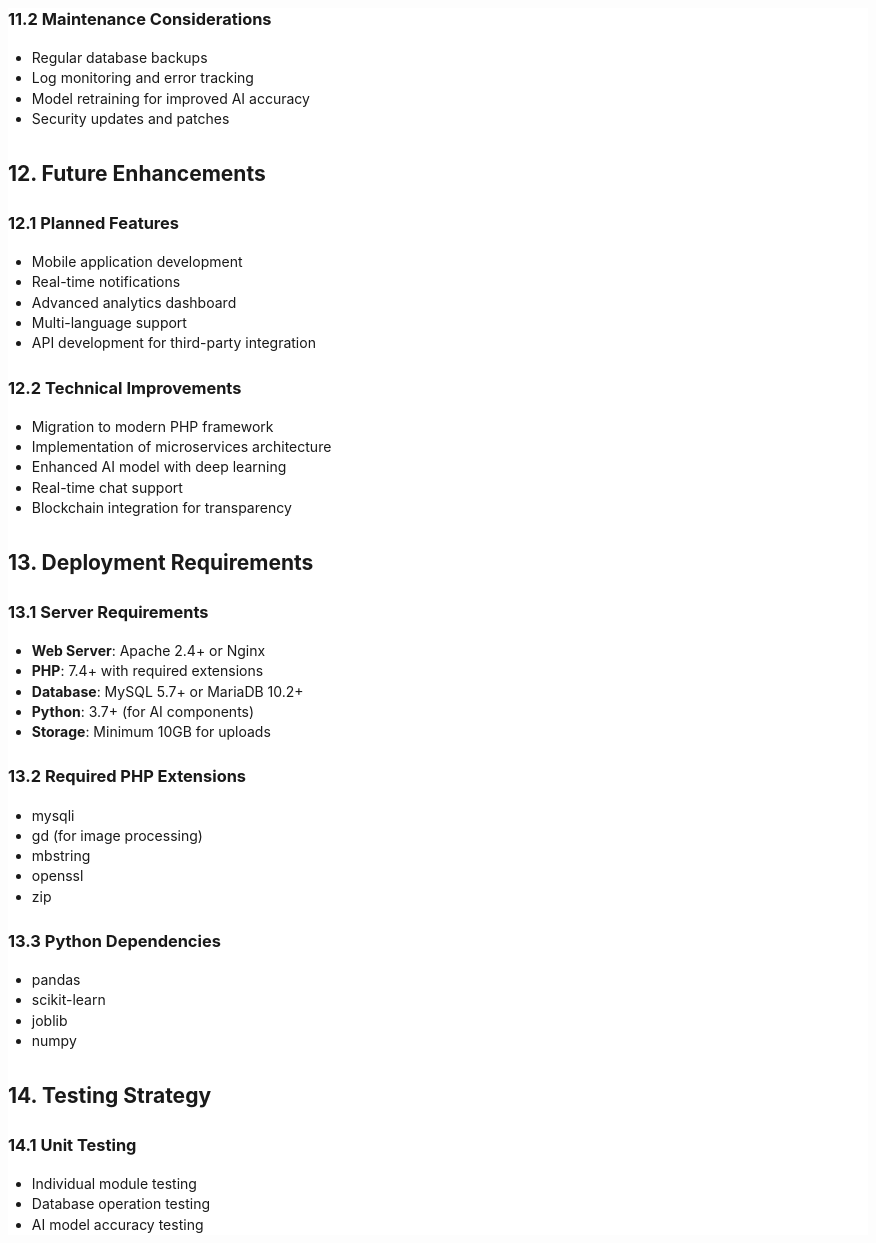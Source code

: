 ### 11.2 Maintenance Considerations
- Regular database backups
- Log monitoring and error tracking
- Model retraining for improved AI accuracy
- Security updates and patches

## 12. Future Enhancements

### 12.1 Planned Features
- Mobile application development
- Real-time notifications
- Advanced analytics dashboard
- Multi-language support
- API development for third-party integration

### 12.2 Technical Improvements
- Migration to modern PHP framework
- Implementation of microservices architecture
- Enhanced AI model with deep learning
- Real-time chat support
- Blockchain integration for transparency

## 13. Deployment Requirements

### 13.1 Server Requirements
- **Web Server**: Apache 2.4+ or Nginx
- **PHP**: 7.4+ with required extensions
- **Database**: MySQL 5.7+ or MariaDB 10.2+
- **Python**: 3.7+ (for AI components)
- **Storage**: Minimum 10GB for uploads

### 13.2 Required PHP Extensions
- mysqli
- gd (for image processing)
- mbstring
- openssl
- zip

### 13.3 Python Dependencies
- pandas
- scikit-learn
- joblib
- numpy

## 14. Testing Strategy

### 14.1 Unit Testing
- Individual module testing
- Database operation testing
- AI model accuracy testing
